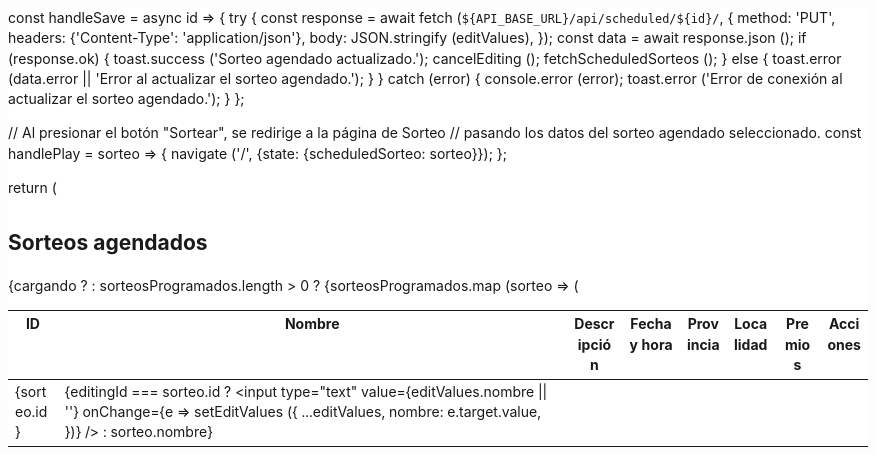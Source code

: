   const handleSave = async id => {
    try {
      const response = await fetch (`${API_BASE_URL}/api/scheduled/${id}/`, {
        method: 'PUT',
        headers: {'Content-Type': 'application/json'},
        body: JSON.stringify (editValues),
      });
      const data = await response.json ();
      if (response.ok) {
        toast.success ('Sorteo agendado actualizado.');
        cancelEditing ();
        fetchScheduledSorteos ();
      } else {
        toast.error (data.error || 'Error al actualizar el sorteo agendado.');
      }
    } catch (error) {
      console.error (error);
      toast.error ('Error de conexión al actualizar el sorteo agendado.');
    }
  };

  // Al presionar el botón "Sortear", se redirige a la página de Sorteo
  // pasando los datos del sorteo agendado seleccionado.
  const handlePlay = sorteo => {
    navigate ('/', {state: {scheduledSorteo: sorteo}});
  };

  return (
    <div className="scheduled-container">
      <h2>Sorteos agendados</h2>
      {cargando
        ? <ClipLoader size={50} color="#123abc" />
        : sorteosProgramados.length > 0
            ? <table className="scheduled-table text">
                <thead>
                  <tr>
                    <th>ID</th>
                    <th>Nombre</th>
                    <th>Descripción</th>
                    <th>Fecha y hora</th>
                    <th>Provincia</th>
                    <th>Localidad</th>
                    <th>Premios</th>
                    <th>Acciones</th>
                  </tr>
                </thead>
                <tbody>
                  {sorteosProgramados.map (sorteo => (
                    <tr key={sorteo.id}>
                      <td>{sorteo.id}</td>
                      <td>
                        {editingId === sorteo.id
                          ? <input
                              type="text"
                              value={editValues.nombre || ''}
                              onChange={e =>
                                setEditValues ({
                                  ...editValues,
                                  nombre: e.target.value,
                                })}
                            />
                          : sorteo.nombre}
                      </td>
                      <td>